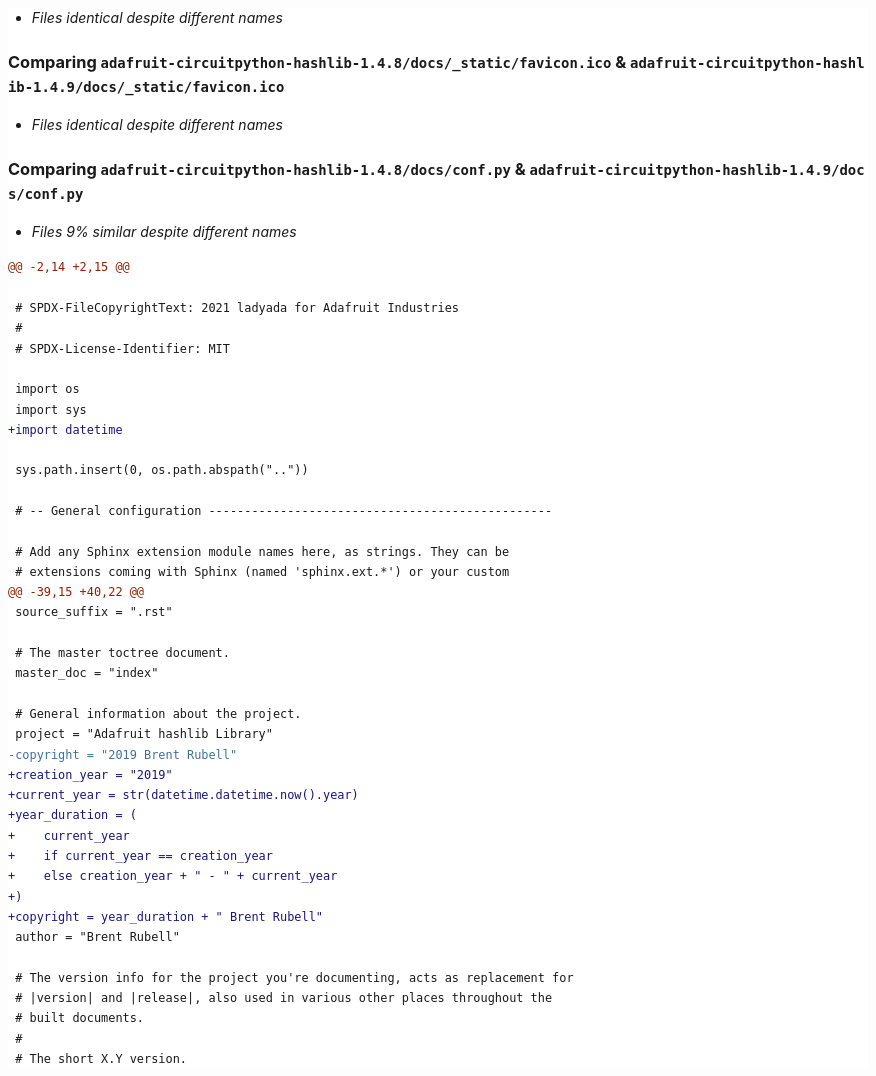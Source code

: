  * *Files identical despite different names*

### Comparing `adafruit-circuitpython-hashlib-1.4.8/docs/_static/favicon.ico` & `adafruit-circuitpython-hashlib-1.4.9/docs/_static/favicon.ico`

 * *Files identical despite different names*

### Comparing `adafruit-circuitpython-hashlib-1.4.8/docs/conf.py` & `adafruit-circuitpython-hashlib-1.4.9/docs/conf.py`

 * *Files 9% similar despite different names*

```diff
@@ -2,14 +2,15 @@
 
 # SPDX-FileCopyrightText: 2021 ladyada for Adafruit Industries
 #
 # SPDX-License-Identifier: MIT
 
 import os
 import sys
+import datetime
 
 sys.path.insert(0, os.path.abspath(".."))
 
 # -- General configuration ------------------------------------------------
 
 # Add any Sphinx extension module names here, as strings. They can be
 # extensions coming with Sphinx (named 'sphinx.ext.*') or your custom
@@ -39,15 +40,22 @@
 source_suffix = ".rst"
 
 # The master toctree document.
 master_doc = "index"
 
 # General information about the project.
 project = "Adafruit hashlib Library"
-copyright = "2019 Brent Rubell"
+creation_year = "2019"
+current_year = str(datetime.datetime.now().year)
+year_duration = (
+    current_year
+    if current_year == creation_year
+    else creation_year + " - " + current_year
+)
+copyright = year_duration + " Brent Rubell"
 author = "Brent Rubell"
 
 # The version info for the project you're documenting, acts as replacement for
 # |version| and |release|, also used in various other places throughout the
 # built documents.
 #
 # The short X.Y version.
```
